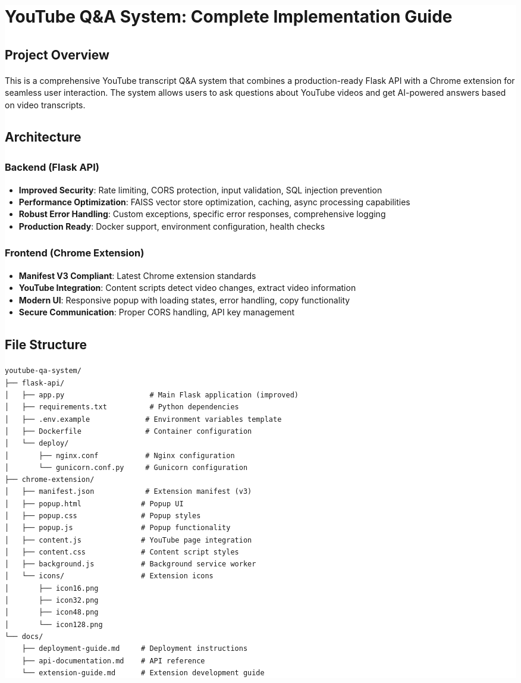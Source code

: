 # YouTube Q&A System: Complete Implementation Guide

## Project Overview

This is a comprehensive YouTube transcript Q&A system that combines a production-ready Flask API with a Chrome extension for seamless user interaction. The system allows users to ask questions about YouTube videos and get AI-powered answers based on video transcripts.

## Architecture

### Backend (Flask API)
- **Improved Security**: Rate limiting, CORS protection, input validation, SQL injection prevention
- **Performance Optimization**: FAISS vector store optimization, caching, async processing capabilities  
- **Robust Error Handling**: Custom exceptions, specific error responses, comprehensive logging
- **Production Ready**: Docker support, environment configuration, health checks

### Frontend (Chrome Extension)
- **Manifest V3 Compliant**: Latest Chrome extension standards
- **YouTube Integration**: Content scripts detect video changes, extract video information
- **Modern UI**: Responsive popup with loading states, error handling, copy functionality
- **Secure Communication**: Proper CORS handling, API key management

## File Structure

```
youtube-qa-system/
├── flask-api/
│   ├── app.py                    # Main Flask application (improved)
│   ├── requirements.txt          # Python dependencies
│   ├── .env.example             # Environment variables template
│   ├── Dockerfile               # Container configuration
│   └── deploy/
│       ├── nginx.conf           # Nginx configuration
│       └── gunicorn.conf.py     # Gunicorn configuration
├── chrome-extension/
│   ├── manifest.json            # Extension manifest (v3)
│   ├── popup.html              # Popup UI
│   ├── popup.css               # Popup styles
│   ├── popup.js                # Popup functionality
│   ├── content.js              # YouTube page integration
│   ├── content.css             # Content script styles
│   ├── background.js           # Background service worker
│   └── icons/                  # Extension icons
│       ├── icon16.png
│       ├── icon32.png
│       ├── icon48.png
│       └── icon128.png
└── docs/
    ├── deployment-guide.md     # Deployment instructions
    ├── api-documentation.md    # API reference
    └── extension-guide.md      # Extension development guide
```
